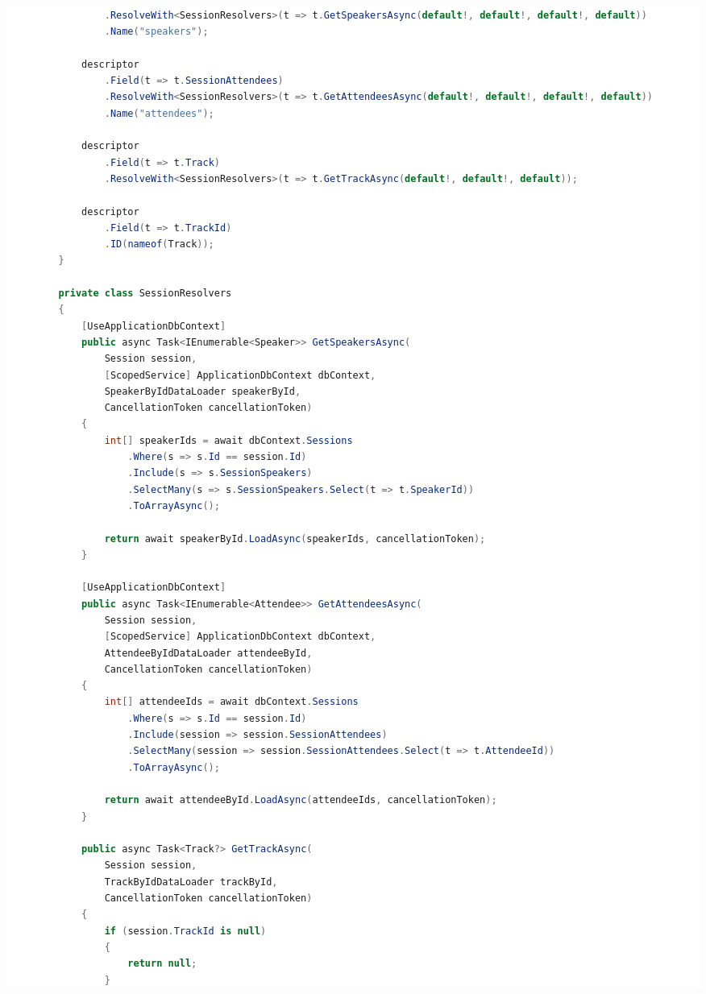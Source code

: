    ```csharp
                    .ResolveWith<SessionResolvers>(t => t.GetSpeakersAsync(default!, default!, default!, default))
                    .Name("speakers");
   
                descriptor
                    .Field(t => t.SessionAttendees)
                    .ResolveWith<SessionResolvers>(t => t.GetAttendeesAsync(default!, default!, default!, default))
                    .Name("attendees");
   
                descriptor
                    .Field(t => t.Track)
                    .ResolveWith<SessionResolvers>(t => t.GetTrackAsync(default!, default!, default));
   
                descriptor
                    .Field(t => t.TrackId)
                    .ID(nameof(Track));
            }
   
            private class SessionResolvers
            {
                [UseApplicationDbContext]
                public async Task<IEnumerable<Speaker>> GetSpeakersAsync(
                    Session session,
                    [ScopedService] ApplicationDbContext dbContext,
                    SpeakerByIdDataLoader speakerById,
                    CancellationToken cancellationToken)
                {
                    int[] speakerIds = await dbContext.Sessions
                        .Where(s => s.Id == session.Id)
                        .Include(s => s.SessionSpeakers)
                        .SelectMany(s => s.SessionSpeakers.Select(t => t.SpeakerId))
                        .ToArrayAsync();
   
                    return await speakerById.LoadAsync(speakerIds, cancellationToken);
                }
   
                [UseApplicationDbContext]
                public async Task<IEnumerable<Attendee>> GetAttendeesAsync(
                    Session session,
                    [ScopedService] ApplicationDbContext dbContext,
                    AttendeeByIdDataLoader attendeeById,
                    CancellationToken cancellationToken)
                {
                    int[] attendeeIds = await dbContext.Sessions
                        .Where(s => s.Id == session.Id)
                        .Include(session => session.SessionAttendees)
                        .SelectMany(session => session.SessionAttendees.Select(t => t.AttendeeId))
                        .ToArrayAsync();
   
                    return await attendeeById.LoadAsync(attendeeIds, cancellationToken);
                }
   
                public async Task<Track?> GetTrackAsync(
                    Session session,
                    TrackByIdDataLoader trackById,
                    CancellationToken cancellationToken)
                {
                    if (session.TrackId is null)
                    {
                        return null;
                    }
   ```